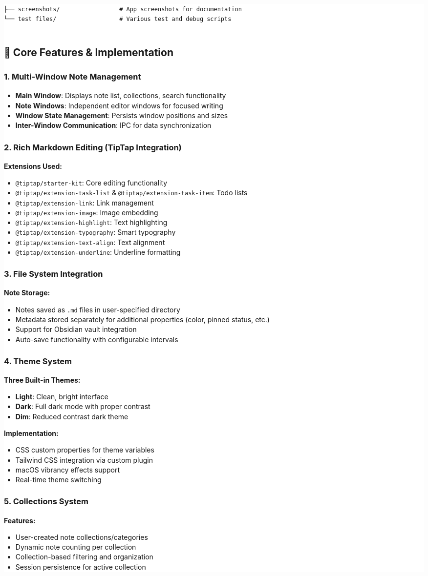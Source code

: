 ```
├── screenshots/                 # App screenshots for documentation
└── test files/                  # Various test and debug scripts
```

---

## 🧩 Core Features & Implementation

### 1. Multi-Window Note Management
- **Main Window**: Displays note list, collections, search functionality
- **Note Windows**: Independent editor windows for focused writing
- **Window State Management**: Persists window positions and sizes
- **Inter-Window Communication**: IPC for data synchronization

### 2. Rich Markdown Editing (TipTap Integration)
**Extensions Used:**
- `@tiptap/starter-kit`: Core editing functionality
- `@tiptap/extension-task-list` & `@tiptap/extension-task-item`: Todo lists
- `@tiptap/extension-link`: Link management
- `@tiptap/extension-image`: Image embedding
- `@tiptap/extension-highlight`: Text highlighting
- `@tiptap/extension-typography`: Smart typography
- `@tiptap/extension-text-align`: Text alignment
- `@tiptap/extension-underline`: Underline formatting

### 3. File System Integration
**Note Storage:**
- Notes saved as `.md` files in user-specified directory
- Metadata stored separately for additional properties (color, pinned status, etc.)
- Support for Obsidian vault integration
- Auto-save functionality with configurable intervals

### 4. Theme System
**Three Built-in Themes:**
- **Light**: Clean, bright interface
- **Dark**: Full dark mode with proper contrast
- **Dim**: Reduced contrast dark theme

**Implementation:**
- CSS custom properties for theme variables
- Tailwind CSS integration via custom plugin
- macOS vibrancy effects support
- Real-time theme switching

### 5. Collections System
**Features:**
- User-created note collections/categories
- Dynamic note counting per collection
- Collection-based filtering and organization
- Session persistence for active collection
